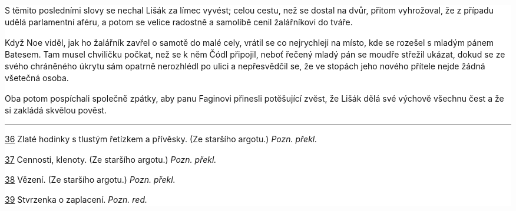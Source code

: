 S těmito posledními slovy se nechal Lišák za límec vyvést; celou cestu, než se dostal na dvůr, přitom vyhrožoval, že z případu udělá parlamentní aféru, a potom se velice radostně a samolibě cenil žalářníkovi do tváře.

Když Noe viděl, jak ho žalářník zavřel o samotě do malé cely, vrátil se co nejrychleji na místo, kde se rozešel s mladým pánem Batesem. Tam musel chviličku počkat, než se k něm Čódl připojil, neboť řečený mladý pán se moudře střežil ukázat, dokud se ze svého chráněného úkrytu sám opatrně nerozhlédl po ulici a nepřesvědčil se, že ve stopách jeho nového přítele nejde žádná všetečná osoba.

Oba potom pospíchali společně zpátky, aby panu Faginovi přinesli potěšující zvěst, že Lišák dělá své výchově všechnu čest a že si zakládá skvělou pověst.

* * *

[36](./resources/undefined) Zlaté hodinky s tlustým řetízkem a přívěsky. (Ze staršího argotu.) _Pozn. překl._

[37](./resources/undefined) Cennosti, klenoty. (Ze staršího argotu.) _Pozn. překl._

[38](./resources/undefined) Vězení. (Ze staršího argotu.) _Pozn. překl._

[39](./resources/undefined) Stvrzenka o zaplacení. _Pozn. red._

</section>

